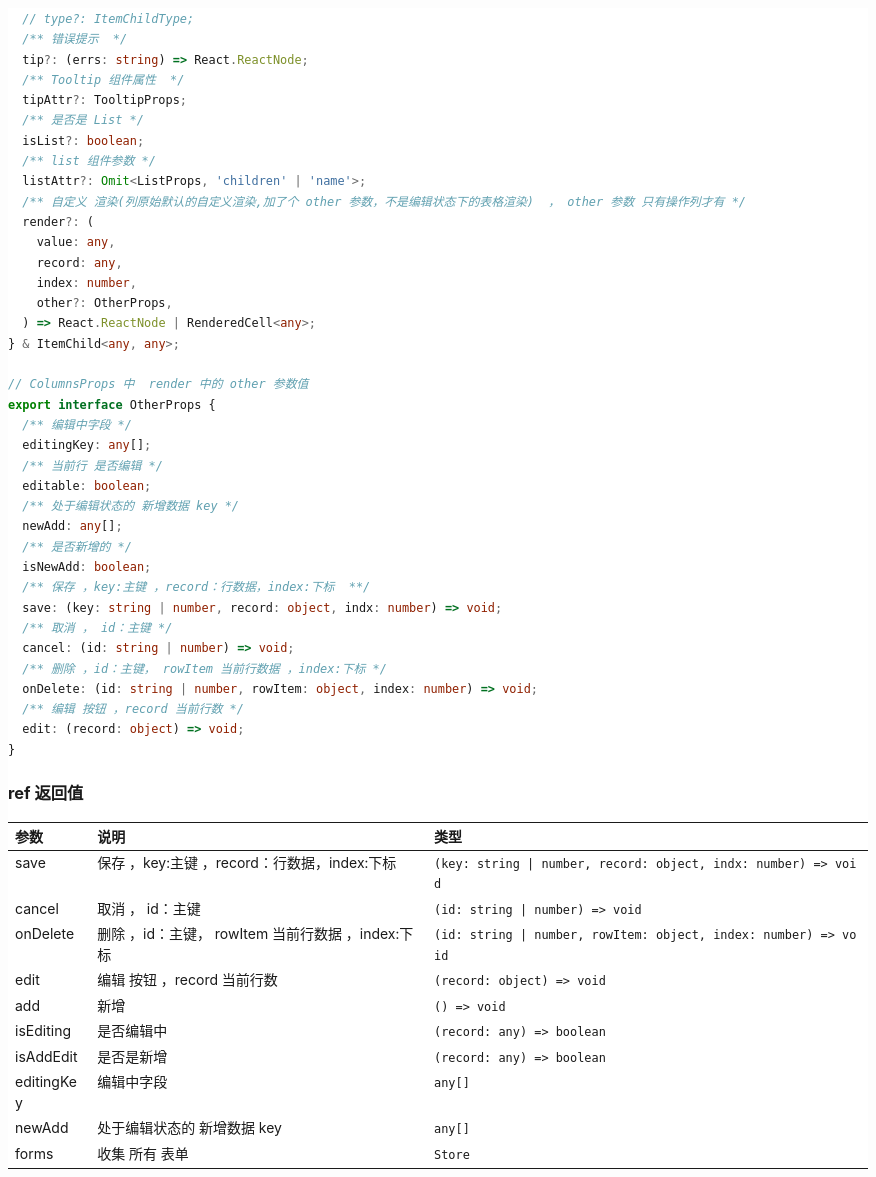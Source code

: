 ```ts
  // type?: ItemChildType;
  /** 错误提示  */
  tip?: (errs: string) => React.ReactNode;
  /** Tooltip 组件属性  */
  tipAttr?: TooltipProps;
  /** 是否是 List */
  isList?: boolean;
  /** list 组件参数 */
  listAttr?: Omit<ListProps, 'children' | 'name'>;
  /** 自定义 渲染(列原始默认的自定义渲染,加了个 other 参数，不是编辑状态下的表格渲染)  ， other 参数 只有操作列才有 */
  render?: (
    value: any,
    record: any,
    index: number,
    other?: OtherProps,
  ) => React.ReactNode | RenderedCell<any>;
} & ItemChild<any, any>;

// ColumnsProps 中  render 中的 other 参数值
export interface OtherProps {
  /** 编辑中字段 */
  editingKey: any[];
  /** 当前行 是否编辑 */
  editable: boolean;
  /** 处于编辑状态的 新增数据 key */
  newAdd: any[];
  /** 是否新增的 */
  isNewAdd: boolean;
  /** 保存 ，key:主键 ，record：行数据，index:下标  **/
  save: (key: string | number, record: object, indx: number) => void;
  /** 取消 ， id：主键 */
  cancel: (id: string | number) => void;
  /** 删除 ，id：主键， rowItem 当前行数据 ，index:下标 */
  onDelete: (id: string | number, rowItem: object, index: number) => void;
  /** 编辑 按钮 ，record 当前行数 */
  edit: (record: object) => void;
}
```

### ref 返回值

| 参数       | 说明                                              | 类型                                                             |
| :--------- | :------------------------------------------------ | :--------------------------------------------------------------- |
| save       | 保存 ，key:主键 ，record：行数据，index:下标      | `(key: string \| number, record: object, indx: number) => void`  |
| cancel     | 取消 ， id：主键                                  | `(id: string \| number) => void`                                 |
| onDelete   | 删除 ，id：主键， rowItem 当前行数据 ，index:下标 | `(id: string \| number, rowItem: object, index: number) => void` |
| edit       | 编辑 按钮 ，record 当前行数                       | `(record: object) => void`                                       |
| add        | 新增                                              | `() => void`                                                     |
| isEditing  | 是否编辑中                                        | `(record: any) => boolean`                                       |
| isAddEdit  | 是否是新增                                        | `(record: any) => boolean`                                       |
| editingKey | 编辑中字段                                        | `any[]`                                                          |
| newAdd     | 处于编辑状态的 新增数据 key                       | `any[]`                                                          |
| forms      | 收集 所有 表单                                    | `Store`                                                          |
